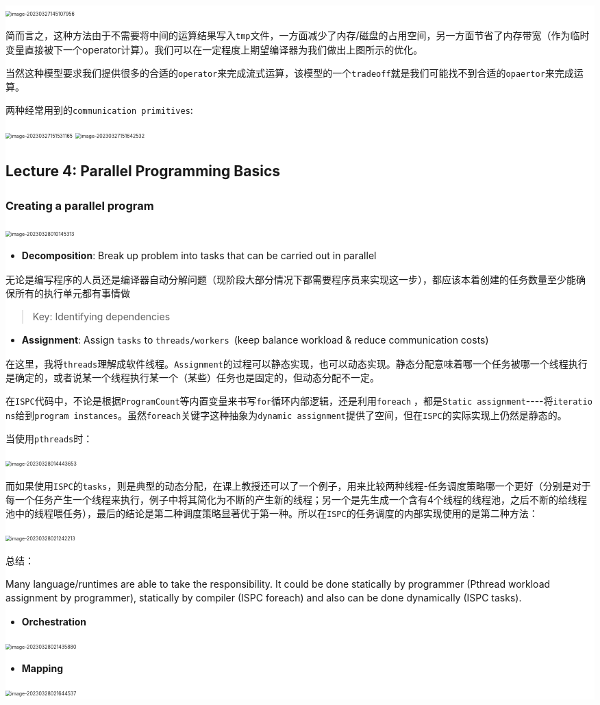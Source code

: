<img src="https://shaopu-blog.oss-cn-beijing.aliyuncs.com/img/2023-03-27-215108.png" alt="image-20230327145107956" style="zoom:50%;" />

简而言之，这种方法由于不需要将中间的运算结果写入`tmp`文件，一方面减少了内存/磁盘的占用空间，另一方面节省了内存带宽（作为临时变量直接被下一个operator计算）。我们可以在一定程度上期望编译器为我们做出上图所示的优化。

当然这种模型要求我们提供很多的合适的`operator`来完成流式运算，该模型的一个`tradeoff`就是我们可能找不到合适的`opaertor`来完成运算。

两种经常用到的`communication primitives`:

<img src="https://shaopu-blog.oss-cn-beijing.aliyuncs.com/img/2023-03-27-221531.png" alt="image-20230327151531165" style="zoom:50%;" />

<img src="https://shaopu-blog.oss-cn-beijing.aliyuncs.com/img/2023-03-27-221643.png" alt="image-20230327151642532" style="zoom:50%;" />

## Lecture 4: Parallel Programming Basics

### Creating a parallel program

<img src="https://shaopu-blog.oss-cn-beijing.aliyuncs.com/img/2023-03-28-080146.png" alt="image-20230328010145313" style="zoom:50%;" />

- **Decomposition**: Break up problem into tasks that can be carried out in parallel 

无论是编写程序的人员还是编译器自动分解问题（现阶段大部分情况下都需要程序员来实现这一步），都应该本着创建的任务数量至少能确保所有的执行单元都有事情做

> Key: Identifying dependencies

- **Assignment**: Assign `tasks` to `threads/workers `(keep balance workload & reduce communication costs)

在这里，我将`threads`理解成软件线程。`Assignment`的过程可以静态实现，也可以动态实现。静态分配意味着哪一个任务被哪一个线程执行是确定的，或者说某一个线程执行某一个（某些）任务也是固定的，但动态分配不一定。

在`ISPC`代码中，不论是根据`ProgramCount`等内置变量来书写`for`循环内部逻辑，还是利用`foreach` ，都是`Static assignment`----将`iterations`给到`program instances`。虽然`foreach`关键字这种抽象为`dynamic assignment`提供了空间，但在`ISPC`的实际实现上仍然是静态的。

当使用`pthreads`时：

<img src="https://shaopu-blog.oss-cn-beijing.aliyuncs.com/img/2023-03-28-084444.png" alt="image-20230328014443653" style="zoom:50%;" />

而如果使用`ISPC`的`tasks`，则是典型的动态分配，在课上教授还可以了一个例子，用来比较两种线程-任务调度策略哪一个更好（分别是对于每一个任务产生一个线程来执行，例子中将其简化为不断的产生新的线程；另一个是先生成一个含有4个线程的线程池，之后不断的给线程池中的线程喂任务），最后的结论是第二种调度策略显著优于第一种。所以在`ISPC`的任务调度的内部实现使用的是第二种方法：

<img src="https://shaopu-blog.oss-cn-beijing.aliyuncs.com/img/2023-03-28-091242.png" alt="image-20230328021242213" style="zoom:50%;" />

总结：

Many language/runtimes are able to take the responsibility. It could be done statically by programmer (Pthread workload assignment by programmer), statically by compiler (ISPC foreach) and also can be done dynamically (ISPC tasks).

- **Orchestration**

<img src="https://shaopu-blog.oss-cn-beijing.aliyuncs.com/img/2023-03-28-091436.png" alt="image-20230328021435880" style="zoom:50%;" />

- **Mapping**

<img src="https://shaopu-blog.oss-cn-beijing.aliyuncs.com/img/2023-03-28-091645.png" alt="image-20230328021644537" style="zoom:50%;" />
